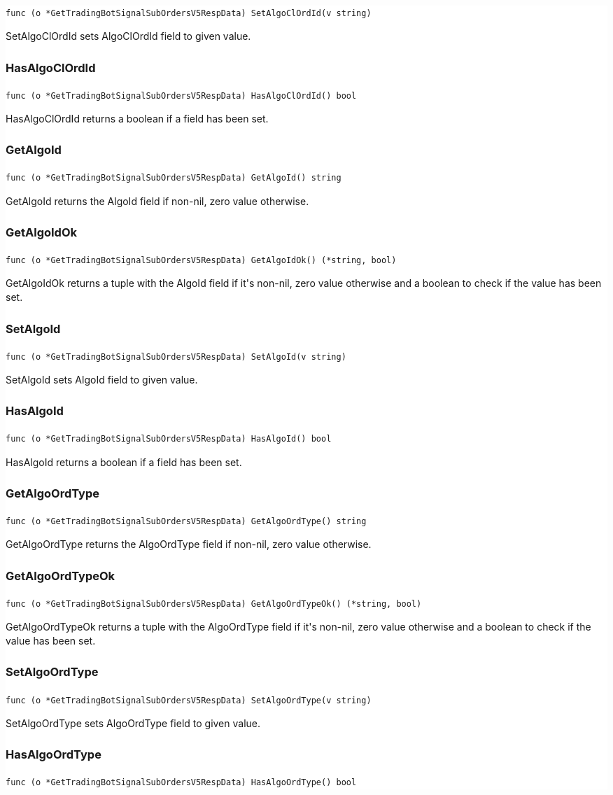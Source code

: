 `func (o *GetTradingBotSignalSubOrdersV5RespData) SetAlgoClOrdId(v string)`

SetAlgoClOrdId sets AlgoClOrdId field to given value.

### HasAlgoClOrdId

`func (o *GetTradingBotSignalSubOrdersV5RespData) HasAlgoClOrdId() bool`

HasAlgoClOrdId returns a boolean if a field has been set.

### GetAlgoId

`func (o *GetTradingBotSignalSubOrdersV5RespData) GetAlgoId() string`

GetAlgoId returns the AlgoId field if non-nil, zero value otherwise.

### GetAlgoIdOk

`func (o *GetTradingBotSignalSubOrdersV5RespData) GetAlgoIdOk() (*string, bool)`

GetAlgoIdOk returns a tuple with the AlgoId field if it's non-nil, zero value otherwise
and a boolean to check if the value has been set.

### SetAlgoId

`func (o *GetTradingBotSignalSubOrdersV5RespData) SetAlgoId(v string)`

SetAlgoId sets AlgoId field to given value.

### HasAlgoId

`func (o *GetTradingBotSignalSubOrdersV5RespData) HasAlgoId() bool`

HasAlgoId returns a boolean if a field has been set.

### GetAlgoOrdType

`func (o *GetTradingBotSignalSubOrdersV5RespData) GetAlgoOrdType() string`

GetAlgoOrdType returns the AlgoOrdType field if non-nil, zero value otherwise.

### GetAlgoOrdTypeOk

`func (o *GetTradingBotSignalSubOrdersV5RespData) GetAlgoOrdTypeOk() (*string, bool)`

GetAlgoOrdTypeOk returns a tuple with the AlgoOrdType field if it's non-nil, zero value otherwise
and a boolean to check if the value has been set.

### SetAlgoOrdType

`func (o *GetTradingBotSignalSubOrdersV5RespData) SetAlgoOrdType(v string)`

SetAlgoOrdType sets AlgoOrdType field to given value.

### HasAlgoOrdType

`func (o *GetTradingBotSignalSubOrdersV5RespData) HasAlgoOrdType() bool`
